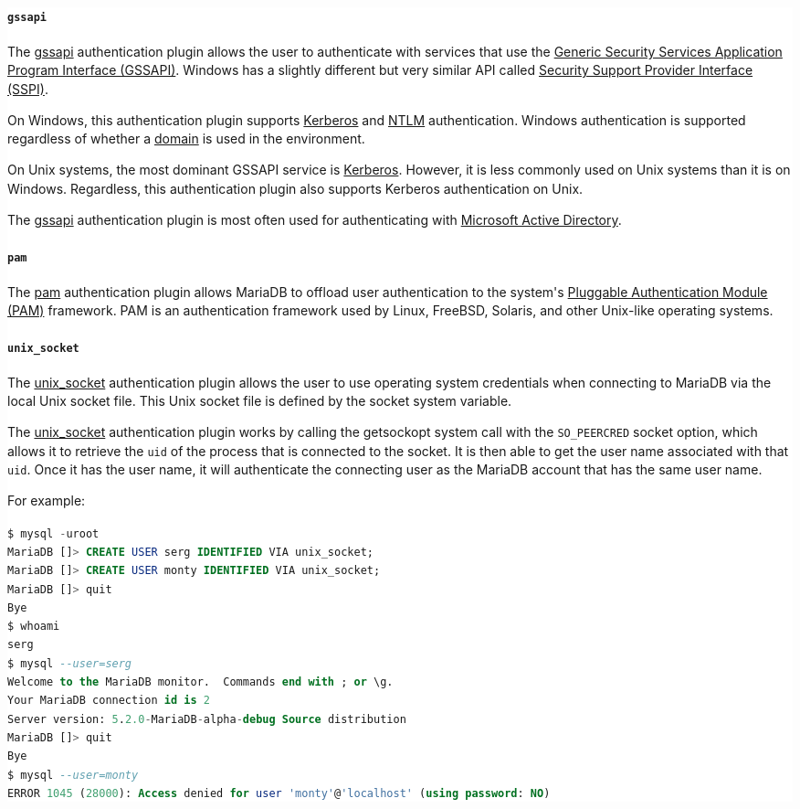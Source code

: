 #### `gssapi`

The [gssapi](/columns-storage-engines-and-plugins/plugins/authentication-plugins/authentication-plugin-gssapi/) authentication plugin allows the user to authenticate with services that use the [Generic Security Services Application Program Interface (GSSAPI)](https://en.wikipedia.org/wiki/Generic_Security_Services_Application_Program_Interface). Windows has a slightly different but very similar API called [Security Support Provider Interface (SSPI)](https://docs.microsoft.com/en-us/windows/desktop/secauthn/sspi).

On Windows, this authentication plugin supports [Kerberos](https://docs.microsoft.com/en-us/windows/desktop/secauthn/microsoft-kerberos) and [NTLM](https://docs.microsoft.com/en-us/windows/desktop/secauthn/microsoft-ntlm) authentication. Windows authentication is supported regardless of whether a [domain](https://en.wikipedia.org/wiki/Windows_domain) is used in the environment.

On Unix systems, the most dominant GSSAPI service is [Kerberos](https://en.wikipedia.org/wiki/Kerberos_(protocol)). However, it is less commonly used on Unix systems than it is on Windows. Regardless, this authentication plugin also supports Kerberos authentication on Unix.

The [gssapi](/columns-storage-engines-and-plugins/plugins/authentication-plugins/authentication-plugin-gssapi/) authentication plugin is most often used for authenticating with [Microsoft Active Directory](https://docs.microsoft.com/en-us/windows-server/identity/ad-ds/get-started/virtual-dc/active-directory-domain-services-overview).

#### `pam`

The [pam](/columns-storage-engines-and-plugins/plugins/authentication-plugins/authentication-with-pluggable-authentication-modules-pam/authentication-plugin-pam/) authentication plugin allows MariaDB to offload user authentication to the system's [Pluggable Authentication Module (PAM)](http://en.wikipedia.org/wiki/Pluggable_authentication_module) framework. PAM is an authentication framework used by Linux, FreeBSD, Solaris, and other Unix-like operating systems.

#### `unix_socket`

The [unix_socket](/columns-storage-engines-and-plugins/plugins/authentication-plugins/authentication-plugin-unix-socket/) authentication plugin allows the user to use operating system credentials when connecting to MariaDB via the local Unix socket file. This Unix socket file is defined by the <a undefined>socket</a> system variable.

The [unix_socket](/columns-storage-engines-and-plugins/plugins/authentication-plugins/authentication-plugin-unix-socket/) authentication plugin works by calling the <a undefined>getsockopt</a> system call with the `SO_PEERCRED` socket option, which allows it to retrieve the `uid` of the process that is connected to the socket. It is then able to get the user name associated with that `uid`. Once it has the user name, it will authenticate the connecting user as the MariaDB account that has the same user name.

For example:

```sql
$ mysql -uroot
MariaDB []> CREATE USER serg IDENTIFIED VIA unix_socket;
MariaDB []> CREATE USER monty IDENTIFIED VIA unix_socket;
MariaDB []> quit
Bye
$ whoami
serg
$ mysql --user=serg
Welcome to the MariaDB monitor.  Commands end with ; or \g.
Your MariaDB connection id is 2
Server version: 5.2.0-MariaDB-alpha-debug Source distribution
MariaDB []> quit
Bye
$ mysql --user=monty
ERROR 1045 (28000): Access denied for user 'monty'@'localhost' (using password: NO)
```
